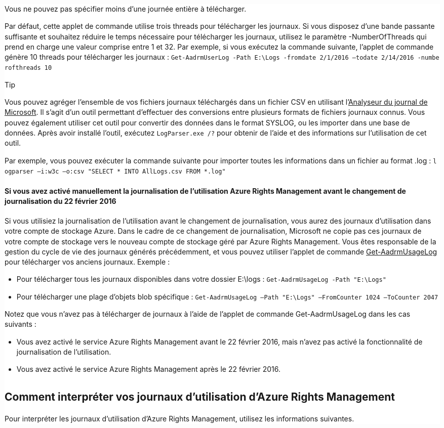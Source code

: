 Vous ne pouvez pas spécifier moins d’une journée entière à télécharger.

Par défaut, cette applet de commande utilise trois threads pour télécharger les journaux. Si vous disposez d’une bande passante suffisante et souhaitez réduire le temps nécessaire pour télécharger les journaux, utilisez le paramètre -NumberOfThreads qui prend en charge une valeur comprise entre 1 et 32. Par exemple, si vous exécutez la commande suivante, l’applet de commande génère 10 threads pour télécharger les journaux : `Get-AadrmUserLog -Path E:\Logs -fromdate 2/1/2016 –todate 2/14/2016 -numberofthreads 10`


> [!TIP]
> Vous pouvez agréger l’ensemble de vos fichiers journaux téléchargés dans un fichier CSV en utilisant l’[Analyseur du journal de Microsoft](https://www.microsoft.com/download/details.aspx?id=24659). Il s’agit d’un outil permettant d’effectuer des conversions entre plusieurs formats de fichiers journaux connus. Vous pouvez également utiliser cet outil pour convertir des données dans le format SYSLOG, ou les importer dans une base de données. Après avoir installé l’outil, exécutez `LogParser.exe /?` pour obtenir de l’aide et des informations sur l’utilisation de cet outil. 
>
> Par exemple, vous pouvez exécuter la commande suivante pour importer toutes les informations dans un fichier au format .log : `logparser –i:w3c –o:csv "SELECT * INTO AllLogs.csv FROM *.log"`

#### <a name="if-you-manually-enabled-azure-rights-management-usage-logging-before-the-logging-change-february-22-2016"></a>Si vous avez activé manuellement la journalisation de l’utilisation Azure Rights Management avant le changement de journalisation du 22 février 2016


Si vous utilisiez la journalisation de l’utilisation avant le changement de journalisation, vous aurez des journaux d’utilisation dans votre compte de stockage Azure. Dans le cadre de ce changement de journalisation, Microsoft ne copie pas ces journaux de votre compte de stockage vers le nouveau compte de stockage géré par Azure Rights Management. Vous êtes responsable de la gestion du cycle de vie des journaux générés précédemment, et vous pouvez utiliser l’applet de commande [Get-AadrmUsageLog](/powershell/aadrm/vlatest/get-aadrmusagelog) pour télécharger vos anciens journaux. Exemple :

- Pour télécharger tous les journaux disponibles dans votre dossier E:\logs : `Get-AadrmUsageLog -Path "E:\Logs"`
    
- Pour télécharger une plage d’objets blob spécifique : `Get-AadrmUsageLog –Path "E:\Logs" –FromCounter 1024 –ToCounter 2047`

Notez que vous n’avez pas à télécharger de journaux à l’aide de l’applet de commande Get-AadrmUsageLog dans les cas suivants :

-  Vous avez activé le service Azure Rights Management avant le 22 février 2016, mais n’avez pas activé la fonctionnalité de journalisation de l’utilisation.

- Vous avez activé le service Azure Rights Management après le 22 février 2016.

## <a name="how-to-interpret-your-azure-rights-management-usage-logs"></a>Comment interpréter vos journaux d’utilisation d’Azure Rights Management
Pour interpréter les journaux d’utilisation d’Azure Rights Management, utilisez les informations suivantes.

